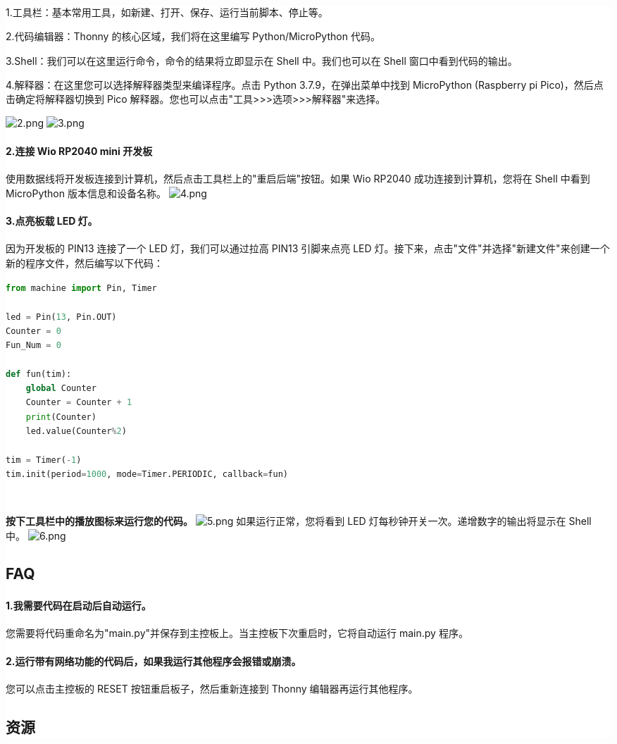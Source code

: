1.工具栏：基本常用工具，如新建、打开、保存、运行当前脚本、停止等。

2.代码编辑器：Thonny 的核心区域，我们将在这里编写 Python/MicroPython 代码。

3.Shell：我们可以在这里运行命令，命令的结果将立即显示在 Shell 中。我们也可以在 Shell 窗口中看到代码的输出。

4.解释器：在这里您可以选择解释器类型来编译程序。点击 Python 3.7.9，在弹出菜单中找到 MicroPython (Raspberry pi Pico)，然后点击确定将解释器切换到 Pico 解释器。您也可以点击"工具>>>选项>>>解释器"来选择。

![2.png](https://files.seeedstudio.com/wiki/Wio_RP2040_mini_Dev_Board-Onboard_Wifi/board_8.png)
![3.png](https://files.seeedstudio.com/wiki/Wio_RP2040_mini_Dev_Board-Onboard_Wifi/board_9.png)
#### 2.连接 Wio RP2040 mini 开发板
使用数据线将开发板连接到计算机，然后点击工具栏上的"重启后端"按钮。如果 Wio RP2040 成功连接到计算机，您将在 Shell 中看到 MicroPython 版本信息和设备名称。
![4.png](https://files.seeedstudio.com/wiki/Wio_RP2040_mini_Dev_Board-Onboard_Wifi/board_10.png)
#### 3.点亮板载 LED 灯。
因为开发板的 PIN13 连接了一个 LED 灯，我们可以通过拉高 PIN13 引脚来点亮 LED 灯。接下来，点击"文件"并选择"新建文件"来创建一个新的程序文件，然后编写以下代码：
```python
from machine import Pin, Timer

led = Pin(13, Pin.OUT)
Counter = 0
Fun_Num = 0

def fun(tim):
    global Counter
    Counter = Counter + 1
    print(Counter)
    led.value(Counter%2)
    
tim = Timer(-1)
tim.init(period=1000, mode=Timer.PERIODIC, callback=fun)
```
​

**按下工具栏中的播放图标来运行您的代码。**
![5.png](https://files.seeedstudio.com/wiki/Wio_RP2040_mini_Dev_Board-Onboard_Wifi/board_11.png)
如果运行正常，您将看到 LED 灯每秒钟开关一次。递增数字的输出将显示在 Shell 中。
![6.png](https://files.seeedstudio.com/wiki/Wio_RP2040_mini_Dev_Board-Onboard_Wifi/board_12.png)


## FAQ


#### 1.我需要代码在启动后自动运行。
您需要将代码重命名为"main.py"并保存到主控板上。当主控板下次重启时，它将自动运行 main.py 程序。


#### 2.运行带有网络功能的代码后，如果我运行其他程序会报错或崩溃。
您可以点击主控板的 RESET 按钮重启板子，然后重新连接到 Thonny 编辑器再运行其他程序。

## 资源

